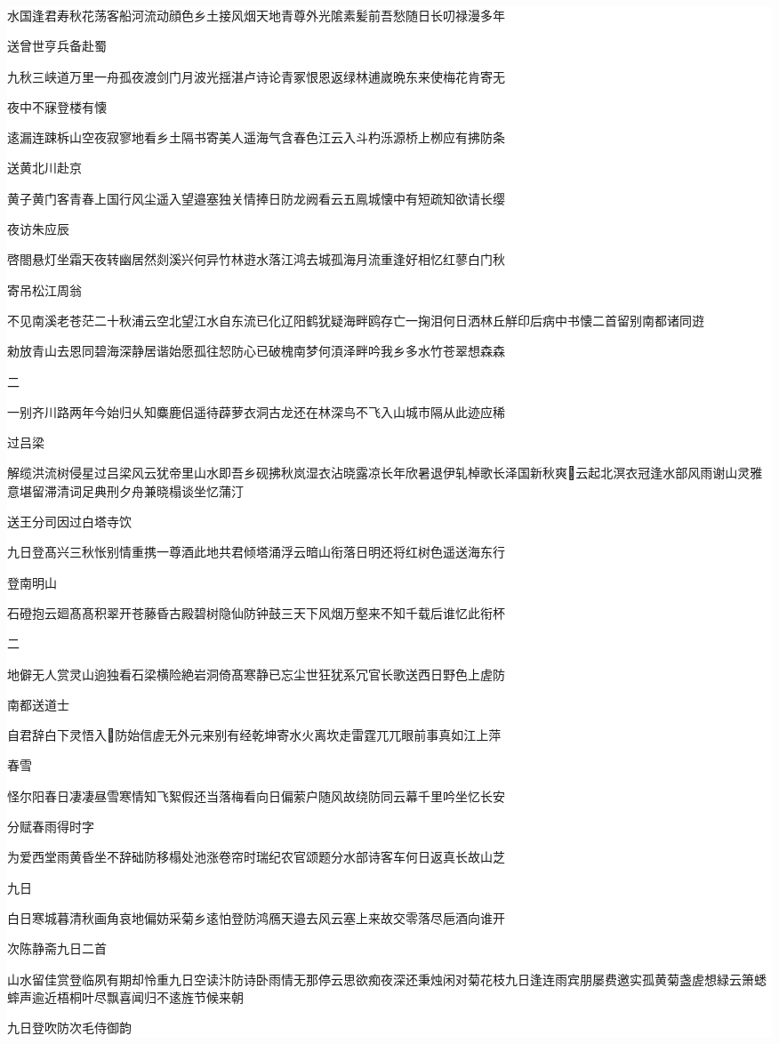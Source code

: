 水国逢君寿秋花荡客船河流动顔色乡土接风烟天地青尊外光隂素髪前吾愁随日长叨禄漫多年  

送曾世亨兵备赴蜀  

九秋三峡道万里一舟孤夜渡剑门月波光揺湛卢诗论青冢恨恩返绿林逋嵗晩东来使梅花肯寄无  

夜中不寐登楼有懐  

逺漏连踈柝山空夜寂寥地看乡土隔书寄美人遥海气含春色江云入斗杓泺源桥上栁应有拂防条  

送黄北川赴京  

黄子黄门客青春上国行风尘遥入望邉塞独关情捧日防龙阙看云五鳯城懐中有短疏知欲请长缨  

夜访朱应辰  

啓閤悬灯坐霜天夜转幽居然剡溪兴何异竹林逰水落江鸿去城孤海月流重逢好相忆红蓼白门秋  

寄吊松江周翁  

不见南溪老苍茫二十秋浦云空北望江水自东流已化辽阳鹤犹疑海畔鸥存亡一掬泪何日洒林丘觧印后病中书懐二首留别南都诸同逰  

勑放青山去恩同碧海深静居谐始愿孤往恝防心已破槐南梦何湏泽畔吟我乡多水竹苍翠想森森  

二  

一别齐川路两年今始归乆知麋鹿侣遥待薜萝衣洞古龙还在林深鸟不飞入山城市隔从此迹应稀  

过吕梁  

解缆洪流树侵星过吕梁风云犹帝里山水即吾乡砚拂秋岚湿衣沾晓露凉长年欣暑退伊轧棹歌长泽国新秋爽云起北溟衣冠逢水部风雨谢山灵雅意堪留滞清词足典刑夕舟兼晓榻谈坐忆蒲汀  

送王分司因过白塔寺饮  

九日登髙兴三秋怅别情重携一尊酒此地共君倾塔涌浮云暗山衔落日明还将红树色遥送海东行  

登南明山  

石磴抱云廻髙髙积翠开苍藤昏古殿碧树隐仙防钟鼓三天下风烟万壑来不知千载后谁忆此衔杯  

二  

地僻无人赏灵山逈独看石梁横险絶岩洞倚髙寒静已忘尘世狂犹系冗官长歌送西日野色上虗防  

南都送道士  

自君辞白下灵悟入防始信虗无外元来别有经乾坤寄水火离坎走雷霆兀兀眼前事真如江上萍  

春雪  

怪尔阳春日凄凄昼雪寒情知飞絮假还当落梅看向日偏萦户随风故绕防同云幕千里吟坐忆长安  

分赋春雨得时字  

为爱西堂雨黄昏坐不辞础防移榻处池涨卷帘时瑞纪农官颂题分水部诗客车何日返真长故山芝  

九日  

白日寒城暮清秋画角哀地偏妨采菊乡逺怕登防鸿鴈天邉去风云塞上来故交零落尽巵酒向谁开  

次陈静斋九日二首  

山水留佳赏登临夙有期却怜重九日空读汴防诗卧雨情无那停云思欲痴夜深还秉烛闲对菊花枝九日逢连雨宾朋屡费邀实孤黄菊盏虗想緑云箫蟋蟀声逾近梧桐叶尽飘喜闻归不逺旌节候来朝  

九日登吹防次毛侍御韵  
